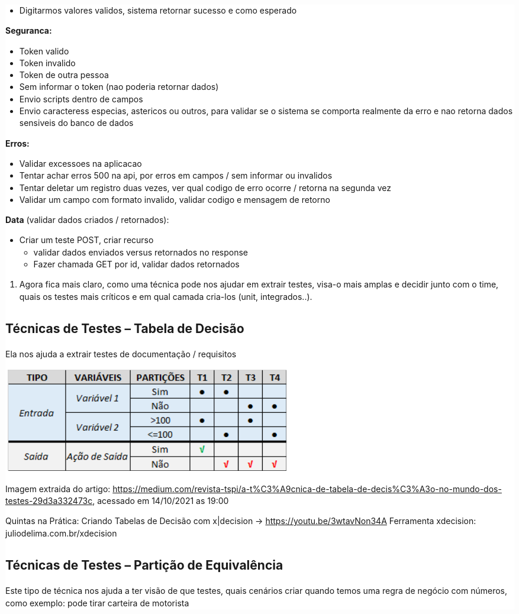 - Digitarmos valores validos, sistema retornar sucesso e como esperado

**Seguranca:**

- Token valido
- Token invalido
- Token de outra pessoa
- Sem informar o token (nao poderia retornar dados)
- Envio scripts dentro de campos
- Envio caracteress especias, astericos ou outros, para validar se o sistema se comporta realmente da erro e nao retorna dados sensiveis do banco de dados

**Erros:**

- Validar excessoes na aplicacao
- Tentar achar erros 500 na api, por erros em campos / sem informar ou invalidos
- Tentar deletar um registro duas vezes, ver qual codigo de erro ocorre / retorna na segunda vez
- Validar um campo com formato invalido, validar codigo e mensagem de retorno

**Data** (validar dados criados / retornados):

- Criar um teste POST, criar recurso
  - validar dados enviados versus retornados no response
  - Fazer chamada GET por id, validar dados retornados

1. Agora fica mais claro, como uma técnica pode nos ajudar em extrair testes, visa-o mais amplas e decidir junto com o time, quais os testes mais críticos e em qual camada cria-los (unit, integrados..).

## Técnicas de Testes – Tabela de Decisão

Ela nos ajuda a extrair testes de documentação / requisitos

![Tabela decisao](assets/tabela-decisao1.png)

Imagem extraida do artigo: <https://medium.com/revista-tspi/a-t%C3%A9cnica-de-tabela-de-decis%C3%A3o-no-mundo-dos-testes-29d3a332473c>, acessado em 14/10/2021 as 19:00

Quintas na Prática: Criando Tabelas de Decisão com x|decision -> <https://youtu.be/3wtavNon34A>
Ferramenta xdecision: juliodelima.com.br/xdecision

## Técnicas de Testes – Partição de Equivalência

Este tipo de técnica nos ajuda a ter visão de que testes, quais cenários criar quando temos uma regra de negócio com números, como exemplo: pode tirar carteira de motorista
